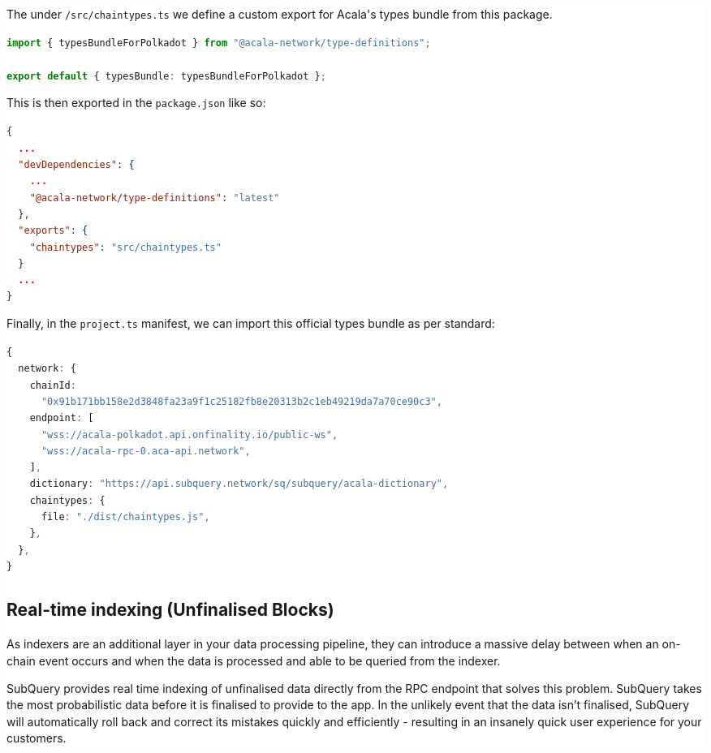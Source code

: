 The under `/src/chaintypes.ts` we define a custom export for Acala's types bundle from this package.

```ts
import { typesBundleForPolkadot } from "@acala-network/type-definitions";

export default { typesBundle: typesBundleForPolkadot };
```

This is then exported in the `package.json` like so:

```json
{
  ...
  "devDependencies": {
    ...
    "@acala-network/type-definitions": "latest"
  },
  "exports": {
    "chaintypes": "src/chaintypes.ts"
  }
  ...
}
```

Finally, in the `project.ts` manifest, we can import this official types bundle as per standard:

```ts
{
  network: {
    chainId:
      "0x91b171bb158e2d3848fa23a9f1c25182fb8e20313b2c1eb49219da7a70ce90c3",
    endpoint: [
      "wss://acala-polkadot.api.onfinality.io/public-ws",
      "wss://acala-rpc-0.aca-api.network",
    ],
    dictionary: "https://api.subquery.network/sq/subquery/acala-dictionary",
    chaintypes: {
      file: "./dist/chaintypes.js",
    },
  },
}
```

## Real-time indexing (Unfinalised Blocks)

As indexers are an additional layer in your data processing pipeline, they can introduce a massive delay between when an on-chain event occurs and when the data is processed and able to be queried from the indexer.

SubQuery provides real time indexing of unfinalised data directly from the RPC endpoint that solves this problem. SubQuery takes the most probabilistic data before it is finalised to provide to the app. In the unlikely event that the data isn’t finalised, SubQuery will automatically roll back and correct its mistakes quickly and efficiently - resulting in an insanely quick user experience for your customers.
